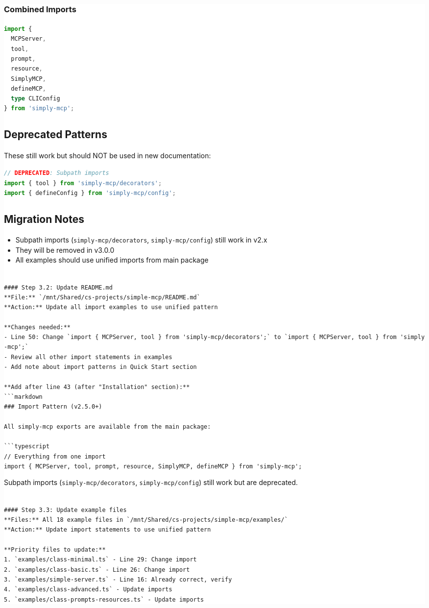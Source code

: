 ### Combined Imports

```typescript
import {
  MCPServer,
  tool,
  prompt,
  resource,
  SimplyMCP,
  defineMCP,
  type CLIConfig
} from 'simply-mcp';
```

## Deprecated Patterns

These still work but should NOT be used in new documentation:

```typescript
// DEPRECATED: Subpath imports
import { tool } from 'simply-mcp/decorators';
import { defineConfig } from 'simply-mcp/config';
```

## Migration Notes

- Subpath imports (`simply-mcp/decorators`, `simply-mcp/config`) still work in v2.x
- They will be removed in v3.0.0
- All examples should use unified imports from main package
```

#### Step 3.2: Update README.md
**File:** `/mnt/Shared/cs-projects/simple-mcp/README.md`
**Action:** Update all import examples to use unified pattern

**Changes needed:**
- Line 50: Change `import { MCPServer, tool } from 'simply-mcp/decorators';` to `import { MCPServer, tool } from 'simply-mcp';`
- Review all other import statements in examples
- Add note about import patterns in Quick Start section

**Add after line 43 (after "Installation" section):**
```markdown
### Import Pattern (v2.5.0+)

All simply-mcp exports are available from the main package:

```typescript
// Everything from one import
import { MCPServer, tool, prompt, resource, SimplyMCP, defineMCP } from 'simply-mcp';
```

Subpath imports (`simply-mcp/decorators`, `simply-mcp/config`) still work but are deprecated.
```

#### Step 3.3: Update example files
**Files:** All 18 example files in `/mnt/Shared/cs-projects/simple-mcp/examples/`
**Action:** Update import statements to use unified pattern

**Priority files to update:**
1. `examples/class-minimal.ts` - Line 29: Change import
2. `examples/class-basic.ts` - Line 26: Change import
3. `examples/simple-server.ts` - Line 16: Already correct, verify
4. `examples/class-advanced.ts` - Update imports
5. `examples/class-prompts-resources.ts` - Update imports

```